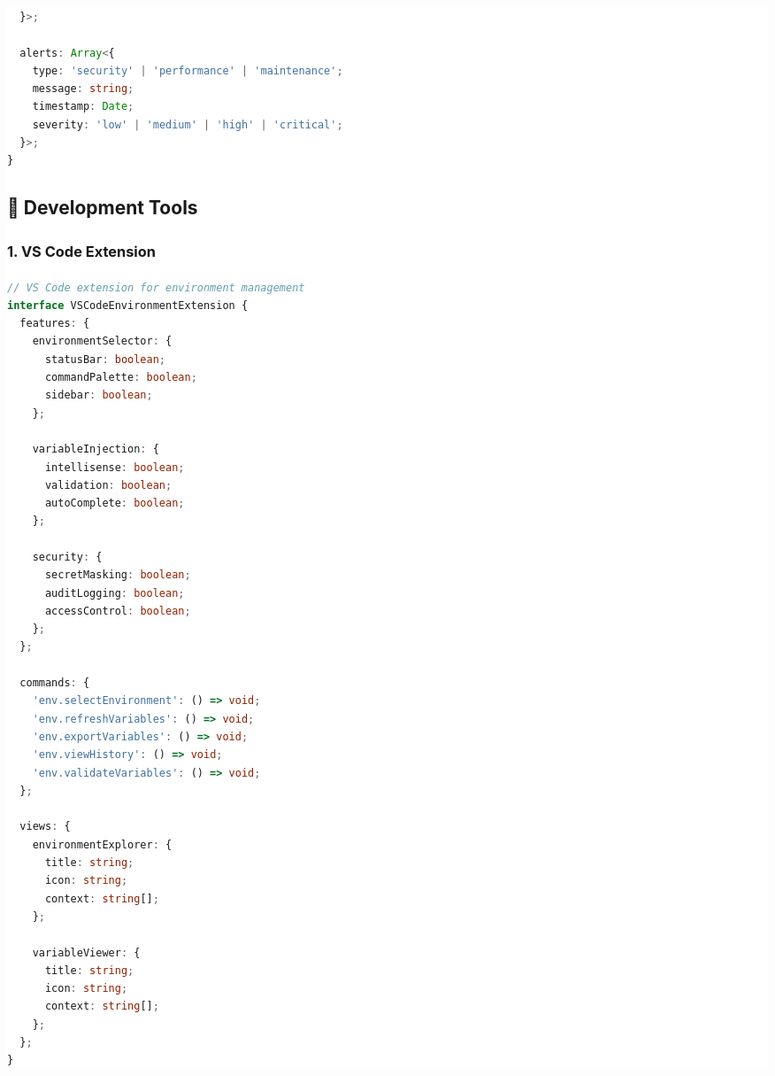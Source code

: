 ```typescript
  }>;
  
  alerts: Array<{
    type: 'security' | 'performance' | 'maintenance';
    message: string;
    timestamp: Date;
    severity: 'low' | 'medium' | 'high' | 'critical';
  }>;
}
```

## 🚀 Development Tools

### 1. VS Code Extension

```typescript
// VS Code extension for environment management
interface VSCodeEnvironmentExtension {
  features: {
    environmentSelector: {
      statusBar: boolean;
      commandPalette: boolean;
      sidebar: boolean;
    };
    
    variableInjection: {
      intellisense: boolean;
      validation: boolean;
      autoComplete: boolean;
    };
    
    security: {
      secretMasking: boolean;
      auditLogging: boolean;
      accessControl: boolean;
    };
  };
  
  commands: {
    'env.selectEnvironment': () => void;
    'env.refreshVariables': () => void;
    'env.exportVariables': () => void;
    'env.viewHistory': () => void;
    'env.validateVariables': () => void;
  };
  
  views: {
    environmentExplorer: {
      title: string;
      icon: string;
      context: string[];
    };
    
    variableViewer: {
      title: string;
      icon: string;
      context: string[];
    };
  };
}
```
